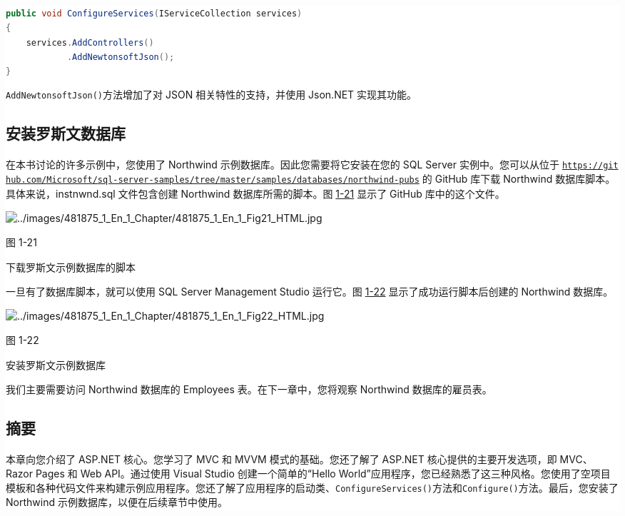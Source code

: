 ```cs
public void ConfigureServices(IServiceCollection services)
{
    services.AddControllers()
            .AddNewtonsoftJson();
}

```

`AddNewtonsoftJson()`方法增加了对 JSON 相关特性的支持，并使用 Json.NET 实现其功能。

## 安装罗斯文数据库

在本书讨论的许多示例中，您使用了 Northwind 示例数据库。因此您需要将它安装在您的 SQL Server 实例中。您可以从位于 [`https://github.com/Microsoft/sql-server-samples/tree/master/samples/databases/northwind-pubs`](https://github.com/Microsoft/sql-server-samples/tree/master/samples/databases/northwind-pubs) 的 GitHub 库下载 Northwind 数据库脚本。具体来说，instnwnd.sql 文件包含创建 Northwind 数据库所需的脚本。图 [1-21](#Fig21) 显示了 GitHub 库中的这个文件。

![../images/481875_1_En_1_Chapter/481875_1_En_1_Fig21_HTML.jpg](../images/481875_1_En_1_Chapter/481875_1_En_1_Fig21_HTML.jpg)

图 1-21

下载罗斯文示例数据库的脚本

一旦有了数据库脚本，就可以使用 SQL Server Management Studio 运行它。图 [1-22](#Fig22) 显示了成功运行脚本后创建的 Northwind 数据库。

![../images/481875_1_En_1_Chapter/481875_1_En_1_Fig22_HTML.jpg](../images/481875_1_En_1_Chapter/481875_1_En_1_Fig22_HTML.jpg)

图 1-22

安装罗斯文示例数据库

我们主要需要访问 Northwind 数据库的 Employees 表。在下一章中，您将观察 Northwind 数据库的雇员表。

## 摘要

本章向您介绍了 ASP.NET 核心。您学习了 MVC 和 MVVM 模式的基础。您还了解了 ASP.NET 核心提供的主要开发选项，即 MVC、Razor Pages 和 Web API。通过使用 Visual Studio 创建一个简单的“Hello World”应用程序，您已经熟悉了这三种风格。您使用了空项目模板和各种代码文件来构建示例应用程序。您还了解了应用程序的启动类、`ConfigureServices()`方法和`Configure()`方法。最后，您安装了 Northwind 示例数据库，以便在后续章节中使用。